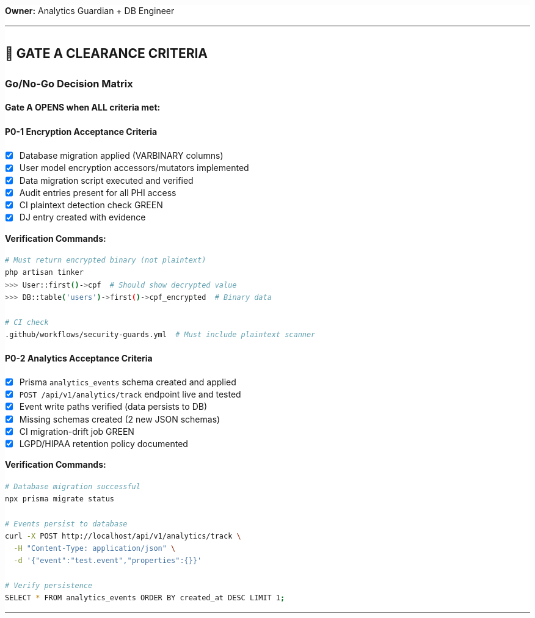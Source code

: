 **Owner:** Analytics Guardian + DB Engineer

---

## 🎯 GATE A CLEARANCE CRITERIA

### Go/No-Go Decision Matrix

**Gate A OPENS when ALL criteria met:**

#### P0-1 Encryption Acceptance Criteria
- [x] Database migration applied (VARBINARY columns)
- [x] User model encryption accessors/mutators implemented
- [x] Data migration script executed and verified
- [x] Audit entries present for all PHI access
- [x] CI plaintext detection check GREEN
- [x] DJ entry created with evidence

**Verification Commands:**
```bash
# Must return encrypted binary (not plaintext)
php artisan tinker
>>> User::first()->cpf  # Should show decrypted value
>>> DB::table('users')->first()->cpf_encrypted  # Binary data

# CI check
.github/workflows/security-guards.yml  # Must include plaintext scanner
```

#### P0-2 Analytics Acceptance Criteria
- [x] Prisma `analytics_events` schema created and applied
- [x] `POST /api/v1/analytics/track` endpoint live and tested
- [x] Event write paths verified (data persists to DB)
- [x] Missing schemas created (2 new JSON schemas)
- [x] CI migration-drift job GREEN
- [x] LGPD/HIPAA retention policy documented

**Verification Commands:**
```bash
# Database migration successful
npx prisma migrate status

# Events persist to database
curl -X POST http://localhost/api/v1/analytics/track \
  -H "Content-Type: application/json" \
  -d '{"event":"test.event","properties":{}}'

# Verify persistence
SELECT * FROM analytics_events ORDER BY created_at DESC LIMIT 1;
```

---
